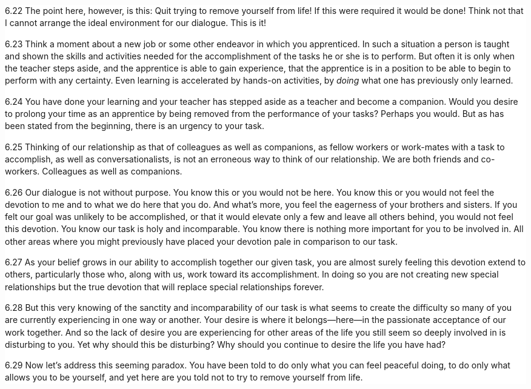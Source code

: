 6.22 The point here, however, is this: Quit trying to remove yourself
from life! If this were required it would be done! Think not that I
cannot arrange the ideal environment for our dialogue. This is it!

6.23 Think a moment about a new job or some other endeavor in which you
apprenticed. In such a situation a person is taught and shown the skills
and activities needed for the accomplishment of the tasks he or she is
to perform. But often it is only when the teacher steps aside, and the
apprentice is able to gain experience, that the apprentice is in a
position to be able to begin to perform with any certainty. Even
learning is accelerated by hands-on activities, by *doing* what one has
previously only learned. 

6.24 You have done your learning and your teacher has stepped aside as a
teacher and become a companion. Would you desire to prolong your time as
an apprentice by being removed from the performance of your tasks?
Perhaps you would. But as has been stated from the beginning, there is
an urgency to your task. 

6.25 Thinking of our relationship as that of colleagues as well as
companions, as fellow workers or work-mates with a task to accomplish,
as well as conversationalists, is not an erroneous way to think of our
relationship. We are both friends and co-workers. Colleagues as well as
companions. 

6.26 Our dialogue is not without purpose. You know this or you would not
be here. You know this or you would not feel the devotion to me and to
what we do here that you do. And what’s more, you feel the eagerness of
your brothers and sisters. If you felt our goal was unlikely to be
accomplished, or that it would elevate only a few and leave all others
behind, you would not feel this devotion. You know our task is holy and
incomparable. You know there is nothing more important for you to be
involved in. All other areas where you might previously have placed your
devotion pale in comparison to our task. 

6.27 As your belief grows in our ability to accomplish together our
given task, you are almost surely feeling this devotion extend to
others, particularly those who, along with us, work toward its
accomplishment. In doing so you are not creating new special
relationships but the true devotion that will replace special
relationships forever. 

6.28 But this very knowing of the sanctity and incomparability of our
task is what seems to create the difficulty so many of you are currently
experiencing in one way or another. Your desire is where it
belongs—here—in the passionate acceptance of our work together. And so
the lack of desire you are experiencing for other areas of the life you
still seem so deeply involved in is disturbing to you. Yet why should
this be disturbing? Why should you continue to desire the life you have
had? 

6.29 Now let’s address this seeming paradox. You have been told to do
only what you can feel peaceful doing, to do only what allows you to be
yourself, and yet here are you told not to try to remove yourself from
life. 
